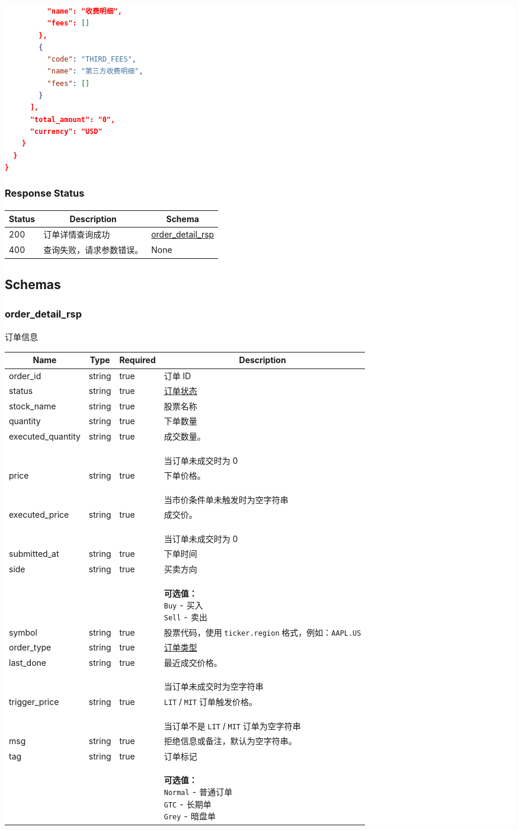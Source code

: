 ```json
          "name": "收费明细",
          "fees": []
        },
        {
          "code": "THIRD_FEES",
          "name": "第三方收费明细",
          "fees": []
        }
      ],
      "total_amount": "0",
      "currency": "USD"
    }
  }
}
```

### Response Status

| Status | Description              | Schema                                      |
| ------ | ------------------------ | ------------------------------------------- |
| 200    | 订单详情查询成功         | [order_detail_rsp](#schemaorder_detail_rsp) |
| 400    | 查询失败，请求参数错误。 | None                                        |

<aside className="success">
</aside>

## Schemas

### order_detail_rsp

<a id="schemaorder_detail_rsp"></a>
<a id="schemaorder_detail_rsp"></a>

订单信息

| Name                       | Type     | Required | Description                                                                                                                                                                                        |
| -------------------------- | -------- | -------- | -------------------------------------------------------------------------------------------------------------------------------------------------------------------------------------------------- |
| order_id                   | string   | true     | 订单 ID                                                                                                                                                                                            |
| status                     | string   | true     | [订单状态](../trade-definition#orderstatus)                                                                                                                                                        |
| stock_name                 | string   | true     | 股票名称                                                                                                                                                                                           |
| quantity                   | string   | true     | 下单数量                                                                                                                                                                                           |
| executed_quantity          | string   | true     | 成交数量。<br/><br/>当订单未成交时为 0                                                                                                                                                             |
| price                      | string   | true     | 下单价格。<br/><br/>当市价条件单未触发时为空字符串                                                                                                                                                 |
| executed_price             | string   | true     | 成交价。<br/><br/>当订单未成交时为 0                                                                                                                                                               |
| submitted_at               | string   | true     | 下单时间                                                                                                                                                                                           |
| side                       | string   | true     | 买卖方向<br/><br/> **可选值：**<br/> `Buy` - 买入<br/> `Sell` - 卖出                                                                                                                               |
| symbol                     | string   | true     | 股票代码，使用 `ticker.region` 格式，例如：`AAPL.US`                                                                                                                                               |
| order_type                 | string   | true     | [订单类型](../trade-definition#ordertype)                                                                                                                                                          |
| last_done                  | string   | true     | 最近成交价格。<br/><br/>当订单未成交时为空字符串                                                                                                                                                   |
| trigger_price              | string   | true     | `LIT` / `MIT` 订单触发价格。<br/><br/>当订单不是 `LIT` / `MIT` 订单为空字符串                                                                                                                      |
| msg                        | string   | true     | 拒绝信息或备注，默认为空字符串。                                                                                                                                                                   |
| tag                        | string   | true     | 订单标记<br/><br/> **可选值：**<br/> `Normal` - 普通订单<br/> `GTC` - 长期单<br/> `Grey` - 暗盘单                                                                                                  |